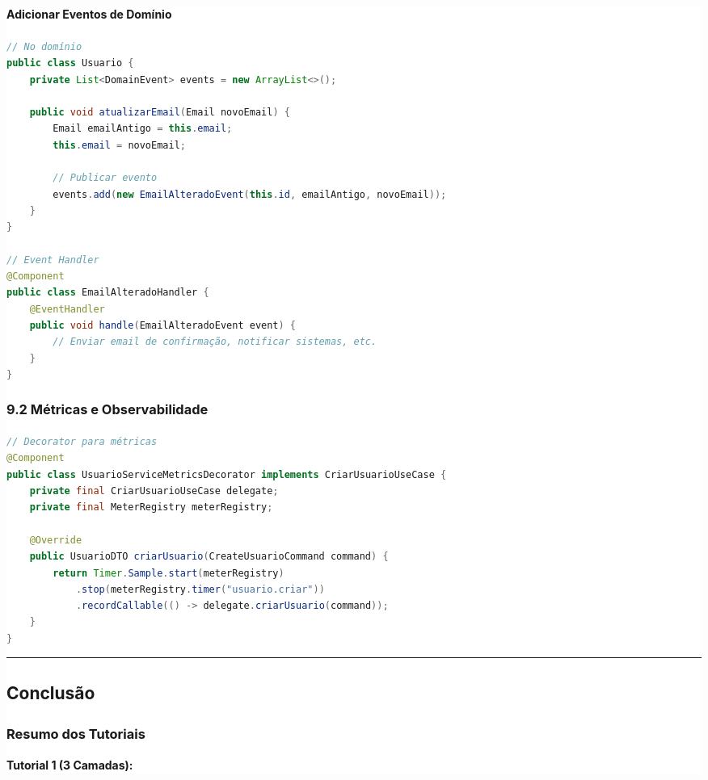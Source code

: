 #### **Adicionar Eventos de Domínio**

```java
// No domínio
public class Usuario {
    private List<DomainEvent> events = new ArrayList<>();

    public void atualizarEmail(Email novoEmail) {
        Email emailAntigo = this.email;
        this.email = novoEmail;

        // Publicar evento
        events.add(new EmailAlteradoEvent(this.id, emailAntigo, novoEmail));
    }
}

// Event Handler
@Component
public class EmailAlteradoHandler {
    @EventHandler
    public void handle(EmailAlteradoEvent event) {
        // Enviar email de confirmação, notificar sistemas, etc.
    }
}
```

### 9.2 Métricas e Observabilidade

```java
// Decorator para métricas
@Component
public class UsuarioServiceMetricsDecorator implements CriarUsuarioUseCase {
    private final CriarUsuarioUseCase delegate;
    private final MeterRegistry meterRegistry;

    @Override
    public UsuarioDTO criarUsuario(CreateUsuarioCommand command) {
        return Timer.Sample.start(meterRegistry)
            .stop(meterRegistry.timer("usuario.criar"))
            .recordCallable(() -> delegate.criarUsuario(command));
    }
}
```

---

## Conclusão

### Resumo dos Tutoriais

**Tutorial 1 (3 Camadas):**
